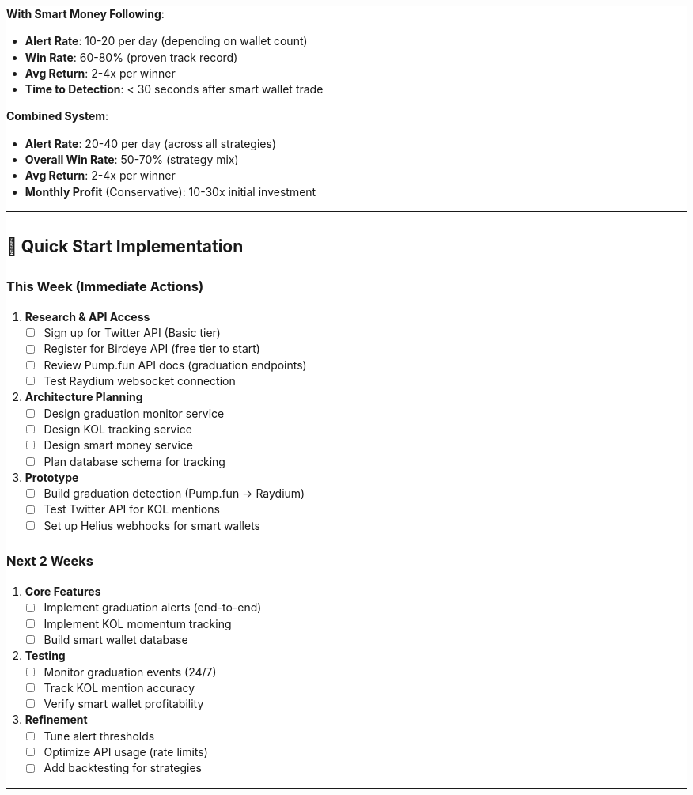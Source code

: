**With Smart Money Following**:
- **Alert Rate**: 10-20 per day (depending on wallet count)
- **Win Rate**: 60-80% (proven track record)
- **Avg Return**: 2-4x per winner
- **Time to Detection**: < 30 seconds after smart wallet trade

**Combined System**:
- **Alert Rate**: 20-40 per day (across all strategies)
- **Overall Win Rate**: 50-70% (strategy mix)
- **Avg Return**: 2-4x per winner
- **Monthly Profit** (Conservative): 10-30x initial investment

---

## 🎯 Quick Start Implementation

### This Week (Immediate Actions)

1. **Research & API Access**
   - [ ] Sign up for Twitter API (Basic tier)
   - [ ] Register for Birdeye API (free tier to start)
   - [ ] Review Pump.fun API docs (graduation endpoints)
   - [ ] Test Raydium websocket connection

2. **Architecture Planning**
   - [ ] Design graduation monitor service
   - [ ] Design KOL tracking service
   - [ ] Design smart money service
   - [ ] Plan database schema for tracking

3. **Prototype**
   - [ ] Build graduation detection (Pump.fun → Raydium)
   - [ ] Test Twitter API for KOL mentions
   - [ ] Set up Helius webhooks for smart wallets

### Next 2 Weeks

1. **Core Features**
   - [ ] Implement graduation alerts (end-to-end)
   - [ ] Implement KOL momentum tracking
   - [ ] Build smart wallet database

2. **Testing**
   - [ ] Monitor graduation events (24/7)
   - [ ] Track KOL mention accuracy
   - [ ] Verify smart wallet profitability

3. **Refinement**
   - [ ] Tune alert thresholds
   - [ ] Optimize API usage (rate limits)
   - [ ] Add backtesting for strategies

---
